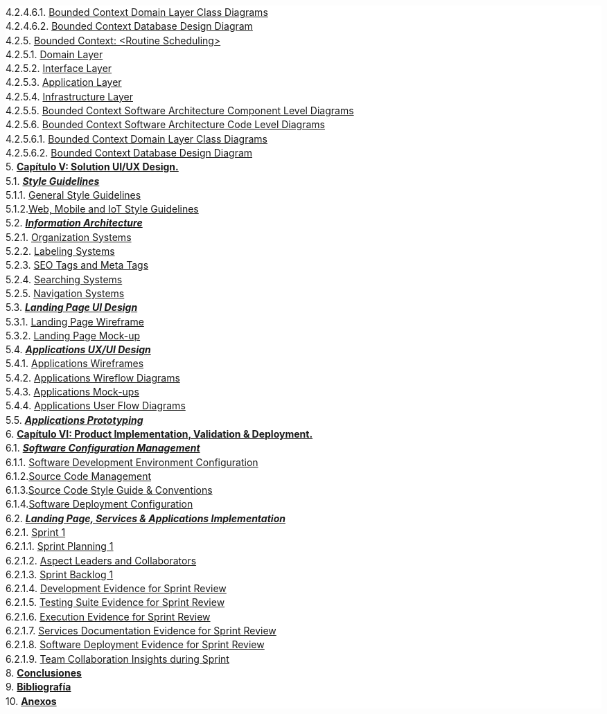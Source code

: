 4.2.4.6.1. [Bounded Context Domain Layer Class Diagrams](#4.2.1.6.1.)<br>
4.2.4.6.2. [Bounded Context Database Design Diagram](#4.2.1.6.2.)<br>
4.2.5. [Bounded Context: &lt;Routine Scheduling&gt;](#4.2.1.)<br>
4.2.5.1. [Domain Layer](#4.2.1.1.)<br>
4.2.5.2. [Interface Layer](#4.2.1.2.)<br>
4.2.5.3. [Application Layer](#4.2.1.3.)<br>
4.2.5.4. [Infrastructure Layer](#4.2.1.4.)<br>
4.2.5.5. [Bounded Context Software Architecture Component Level Diagrams](#4.2.1.5.)<br>
4.2.5.6. [Bounded Context Software Architecture Code Level Diagrams](#4.2.1.6.)<br>
4.2.5.6.1. [Bounded Context Domain Layer Class Diagrams](#4.2.1.6.1.)<br>
4.2.5.6.2. [Bounded Context Database Design Diagram](#4.2.1.6.2.)<br>
5. [**Capítulo V: Solution UI/UX Design.**](#5.) <br>
5.1. [***Style Guidelines***](#5.1.) <br>
5.1.1. [General Style Guidelines](#5.1.1.)<br>
5.1.2.[Web, Mobile and IoT Style Guidelines](#5.1.2.)<br>
5.2. [***Information Architecture***](#5.2.)<br>
5.2.1. [Organization Systems](#5.2.1.)<br>
5.2.2. [Labeling Systems](#5.2.2.)<br>
5.2.3. [SEO Tags and Meta Tags](#5.2.3.)<br>
5.2.4. [Searching Systems](#5.2.4.)<br>
5.2.5. [Navigation Systems](#5.2.5.)<br>
5.3. [***Landing Page UI Design***](#5.3.)<br>
5.3.1. [Landing Page Wireframe](#5.3.1.)<br>
5.3.2. [Landing Page Mock-up](#5.3.2.)<br>
5.4. [***Applications UX/UI Design***](#5.4.)<br>
5.4.1. [Applications Wireframes](#5.4.1.)<br>
5.4.2. [Applications Wireflow Diagrams](#5.4.2.)<br>
5.4.3. [Applications Mock-ups](#5.4.3.)<br>
5.4.4. [Applications User Flow Diagrams](#5.4.4.)<br>
5.5. [***Applications Prototyping***](#5.5.)<br>
6. [**Capítulo VI: Product Implementation, Validation & Deployment.**](#6.) <br>
6.1. [***Software Configuration Management***](#6.1.) <br>
6.1.1. [Software Development Environment Configuration](#6.1.1.)<br>
6.1.2.[Source Code Management](#6.1.2.)<br>
6.1.3.[Source Code Style Guide & Conventions](#6.1.3.)<br>
6.1.4.[Software Deployment Configuration](#6.1.4.)<br>
6.2. [***Landing Page, Services & Applications Implementation***](#5.2.)<br>
6.2.1. [Sprint 1](#6.2.1.)<br>
6.2.1.1. [Sprint Planning 1](#6.2.1.1.)<br>
6.2.1.2. [Aspect Leaders and Collaborators](#6.2.1.2.)<br>
6.2.1.3. [Sprint Backlog 1](#6.2.1.3.)<br>
6.2.1.4. [Development Evidence for Sprint Review](#6.2.1.4.)<br>
6.2.1.5. [Testing Suite Evidence for Sprint Review](#6.2.1.5.)<br>
6.2.1.6. [Execution Evidence for Sprint Review](#6.2.1.6.)<br>
6.2.1.7. [Services Documentation Evidence for Sprint Review](#6.2.1.7.)<br>
6.2.1.8. [Software Deployment Evidence for Sprint Review](#6.2.1.8.)<br>
6.2.1.9. [Team Collaboration Insights during Sprint](#6.2.1.9.)<br>
8. [**Conclusiones**](#8.)<br>
9. [**Bibliografía**](#9.)<br>
10. [**Anexos**](#10.)<br>
